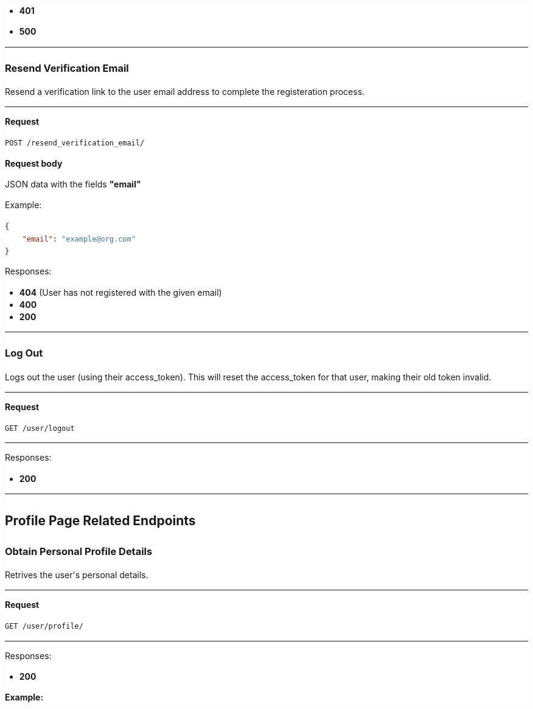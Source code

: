 - **401**

- **500**

---

### Resend Verification Email

Resend a verification link to the user email address to complete the registeration process.

---

**Request**

```POST /resend_verification_email/```


**Request body**

JSON data with the fields **"email"**

Example:
```json
{
    "email": "example@org.com"
}
```

Responses:
- **404** (User has not registered with the given email)
- **400**
- **200**
---

### Log Out
Logs out the user (using their access_token). This will reset the access_token for that user, making their old token invalid.

---

**Request**

```GET /user/logout```

---

Responses:
- **200**

---

## Profile Page Related Endpoints

### Obtain Personal Profile Details
Retrives the user's personal details.

---

**Request**

```GET /user/profile/```

---

Responses:
- **200**

**Example:**
```
